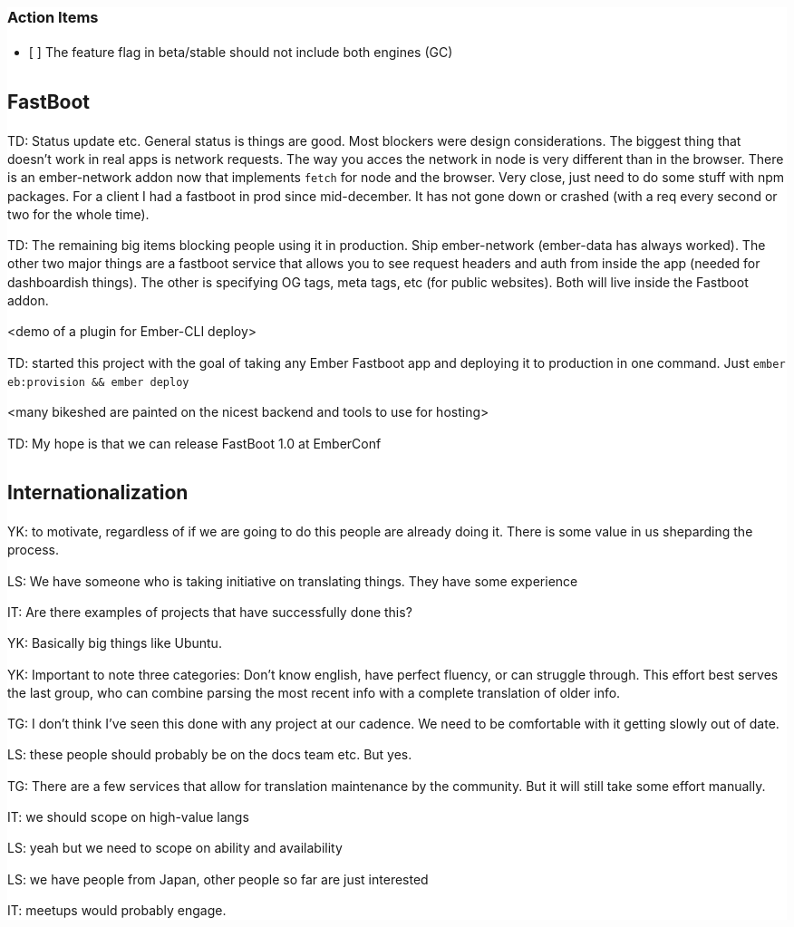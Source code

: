 ### Action Items

-   \[ \] The feature flag in beta/stable should not include both engines (GC)

FastBoot
--------

TD: Status update etc. General status is things are good. Most blockers were design considerations. The biggest thing that doesn’t work in real apps is network requests. The way you acces the network in node is very different than in the browser. There is an ember-network addon now that implements `fetch` for node and the browser. Very close, just need to do some stuff with npm packages. For a client I had a fastboot in prod since mid-december. It has not gone down or crashed (with a req every second or two for the whole time).

TD: The remaining big items blocking people using it in production. Ship ember-network (ember-data has always worked). The other two major things are a fastboot service that allows you to see request headers and auth from inside the app (needed for dashboardish things). The other is specifying OG tags, meta tags, etc (for public websites). Both will live inside the Fastboot addon.

&lt;demo of a plugin for Ember-CLI deploy&gt;

TD: started this project with the goal of taking any Ember Fastboot app and deploying it to production in one command. Just `ember eb:provision && ember deploy`

&lt;many bikeshed are painted on the nicest backend and tools to use for hosting&gt;

TD: My hope is that we can release FastBoot 1.0 at EmberConf

Internationalization
--------------------

YK: to motivate, regardless of if we are going to do this people are already doing it. There is some value in us sheparding the process.

LS: We have someone who is taking initiative on translating things. They have some experience

IT: Are there examples of projects that have successfully done this?

YK: Basically big things like Ubuntu.

YK: Important to note three categories: Don’t know english, have perfect fluency, or can struggle through. This effort best serves the last group, who can combine parsing the most recent info with a complete translation of older info.

TG: I don’t think I’ve seen this done with any project at our cadence. We need to be comfortable with it getting slowly out of date.

LS: these people should probably be on the docs team etc. But yes.

TG: There are a few services that allow for translation maintenance by the community. But it will still take some effort manually.

IT: we should scope on high-value langs

LS: yeah but we need to scope on ability and availability

LS: we have people from Japan, other people so far are just interested

IT: meetups would probably engage.
